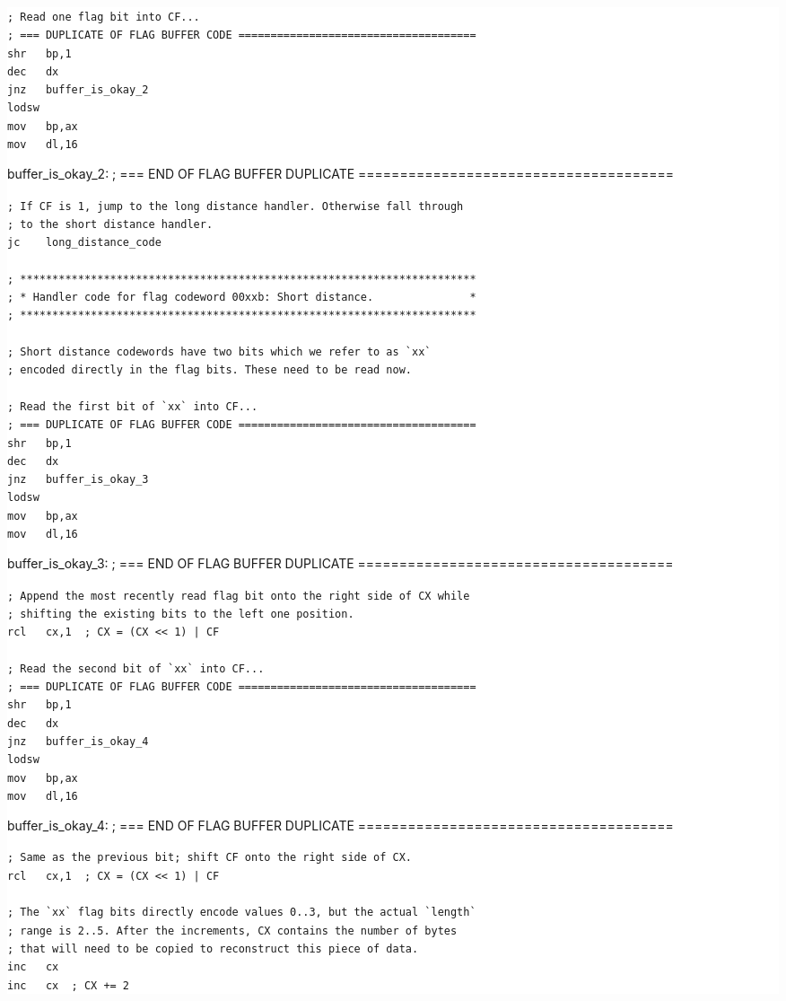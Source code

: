     ; Read one flag bit into CF...
    ; === DUPLICATE OF FLAG BUFFER CODE =====================================
    shr   bp,1
    dec   dx
    jnz   buffer_is_okay_2
    lodsw
    mov   bp,ax
    mov   dl,16
buffer_is_okay_2:
    ; === END OF FLAG BUFFER DUPLICATE ======================================

    ; If CF is 1, jump to the long distance handler. Otherwise fall through
    ; to the short distance handler.
    jc    long_distance_code

    ; ***********************************************************************
    ; * Handler code for flag codeword 00xxb: Short distance.               *
    ; ***********************************************************************

    ; Short distance codewords have two bits which we refer to as `xx`
    ; encoded directly in the flag bits. These need to be read now.

    ; Read the first bit of `xx` into CF...
    ; === DUPLICATE OF FLAG BUFFER CODE =====================================
    shr   bp,1
    dec   dx
    jnz   buffer_is_okay_3
    lodsw
    mov   bp,ax
    mov   dl,16
buffer_is_okay_3:
    ; === END OF FLAG BUFFER DUPLICATE ======================================

    ; Append the most recently read flag bit onto the right side of CX while
    ; shifting the existing bits to the left one position.
    rcl   cx,1  ; CX = (CX << 1) | CF

    ; Read the second bit of `xx` into CF...
    ; === DUPLICATE OF FLAG BUFFER CODE =====================================
    shr   bp,1
    dec   dx
    jnz   buffer_is_okay_4
    lodsw
    mov   bp,ax
    mov   dl,16
buffer_is_okay_4:
    ; === END OF FLAG BUFFER DUPLICATE ======================================

    ; Same as the previous bit; shift CF onto the right side of CX.
    rcl   cx,1  ; CX = (CX << 1) | CF

    ; The `xx` flag bits directly encode values 0..3, but the actual `length`
    ; range is 2..5. After the increments, CX contains the number of bytes
    ; that will need to be copied to reconstruct this piece of data.
    inc   cx
    inc   cx  ; CX += 2
